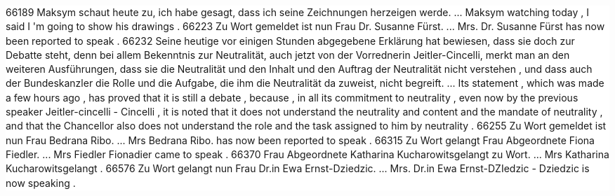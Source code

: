 66189                                                                                                                                                                                                                                                                                                                                                                Maksym schaut heute zu, ich habe gesagt, dass ich seine Zeichnungen herzeigen werde.  ...                                                                                                                                                                                                                                                                                                                                                        Maksym watching today , I said I 'm going to show his drawings .
66223                                                                                                                                                                                                                                                                                                                                                                                                    Zu Wort gemeldet ist nun Frau Dr. Susanne Fürst.  ...                                                                                                                                                                                                                                                                                                                                                                 Mrs. Dr. Susanne Fürst has now been reported to speak .
66232  Seine heutige vor einigen Stunden abgegebene Erklärung hat bewiesen, dass sie doch zur Debatte steht, denn bei allem Bekenntnis zur Neutralität, auch jetzt von der Vorrednerin Jeitler-Cincelli, merkt man an den weiteren Ausführungen, dass sie die Neutralität und den Inhalt und den Auftrag der Neutralität nicht verstehen , und dass auch der Bundeskanzler die Rolle und die Aufgabe, die ihm die Neutralität da zuweist, nicht begreift.  ...        Its statement , which was made a few hours ago , has proved that it is still a debate , because , in all its commitment to neutrality , even now by the previous speaker Jeitler-cincelli - Cincelli , it is noted that it does not understand the neutrality and content and the mandate of neutrality , and that the Chancellor also does not understand the role and the task assigned to him by neutrality .
66255                                                                                                                                                                                                                                                                                                                                                                                                         Zu Wort gemeldet ist nun Frau Bedrana Ribo.  ...                                                                                                                                                                                                                                                                                                                                                                      Mrs Bedrana Ribo. has now been reported to speak .
66315                                                                                                                                                                                                                                                                                                                                                                                                     Zu Wort gelangt Frau Abgeordnete Fiona Fiedler.  ...                                                                                                                                                                                                                                                                                                                                                                                   Mrs Fiedler Fionadier came to speak .
66370                                                                                                                                                                                                                                                                                                                                                                                              Frau Abgeordnete Katharina Kucharowitsgelangt zu Wort.  ...                                                                                                                                                                                                                                                                                                                                                                                      Mrs Katharina Kucharowitsgelangt .
66576                                                                                                                                                                                                                                                                                                                                                                                                  Zu Wort gelangt nun Frau Dr.in Ewa Ernst-Dziedzic.  ...                                                                                                                                                                                                                                                                                                                                                              Mrs. Dr.in Ewa Ernst-DZIedzic - Dziedzic is now speaking .